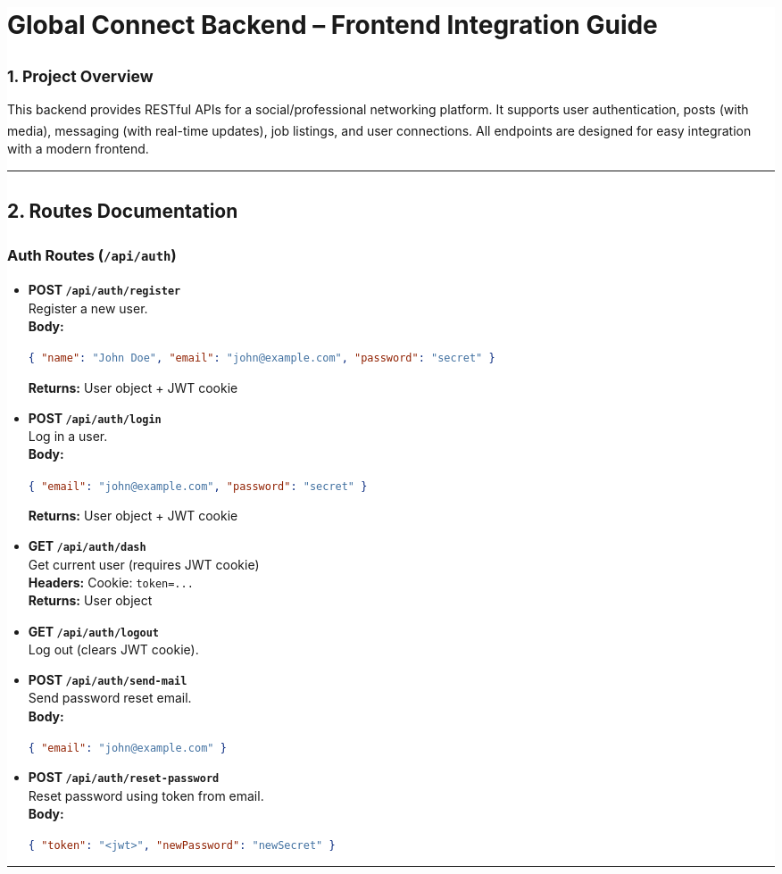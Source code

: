 # Global Connect Backend – Frontend Integration Guide

<sub>

## 1. Project Overview
</sub>
This backend provides RESTful APIs for a social/professional networking platform.  
It supports user authentication, posts (with media), messaging (with real-time updates), job listings, and user connections.  
All endpoints are designed for easy integration with a modern frontend.

---

## 2. Routes Documentation

### Auth Routes (`/api/auth`)

- **POST `/api/auth/register`**  
  Register a new user.  
  **Body:**  
  ```json
  { "name": "John Doe", "email": "john@example.com", "password": "secret" }
  ```
  **Returns:** User object + JWT cookie

- **POST `/api/auth/login`**  
  Log in a user.  
  **Body:**  
  ```json
  { "email": "john@example.com", "password": "secret" }
  ```
  **Returns:** User object + JWT cookie

- **GET `/api/auth/dash`**  
  Get current user (requires JWT cookie)  
  **Headers:** Cookie: `token=...`  
  **Returns:** User object

- **GET `/api/auth/logout`**  
  Log out (clears JWT cookie).

- **POST `/api/auth/send-mail`**  
  Send password reset email.  
  **Body:**  
  ```json
  { "email": "john@example.com" }
  ```

- **POST `/api/auth/reset-password`**  
  Reset password using token from email.  
  **Body:**  
  ```json
  { "token": "<jwt>", "newPassword": "newSecret" }
  ```

---